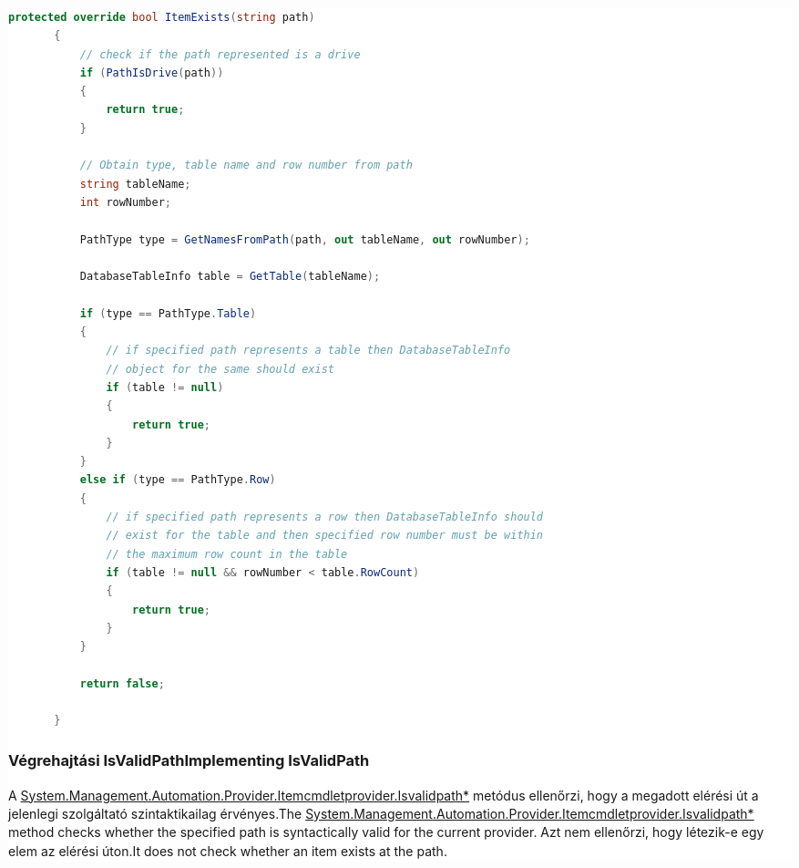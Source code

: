```csharp
protected override bool ItemExists(string path)
       {
           // check if the path represented is a drive
           if (PathIsDrive(path))
           {
               return true;
           }

           // Obtain type, table name and row number from path
           string tableName;
           int rowNumber;

           PathType type = GetNamesFromPath(path, out tableName, out rowNumber);

           DatabaseTableInfo table = GetTable(tableName);

           if (type == PathType.Table)
           {
               // if specified path represents a table then DatabaseTableInfo
               // object for the same should exist
               if (table != null)
               {
                   return true;
               }
           }
           else if (type == PathType.Row)
           {
               // if specified path represents a row then DatabaseTableInfo should
               // exist for the table and then specified row number must be within
               // the maximum row count in the table
               if (table != null && rowNumber < table.RowCount)
               {
                   return true;
               }
           }

           return false;

       }
```

### <a name="implementing-isvalidpath"></a><span data-ttu-id="1f6db-134">Végrehajtási IsValidPath</span><span class="sxs-lookup"><span data-stu-id="1f6db-134">Implementing IsValidPath</span></span>

<span data-ttu-id="1f6db-135">A [System.Management.Automation.Provider.Itemcmdletprovider.Isvalidpath\*](/dotnet/api/System.Management.Automation.Provider.ItemCmdletProvider.IsValidPath) metódus ellenőrzi, hogy a megadott elérési út a jelenlegi szolgáltató szintaktikailag érvényes.</span><span class="sxs-lookup"><span data-stu-id="1f6db-135">The [System.Management.Automation.Provider.Itemcmdletprovider.Isvalidpath\*](/dotnet/api/System.Management.Automation.Provider.ItemCmdletProvider.IsValidPath) method checks whether the specified path is syntactically valid for the current provider.</span></span> <span data-ttu-id="1f6db-136">Azt nem ellenőrzi, hogy létezik-e egy elem az elérési úton.</span><span class="sxs-lookup"><span data-stu-id="1f6db-136">It does not check whether an item exists at the path.</span></span>
